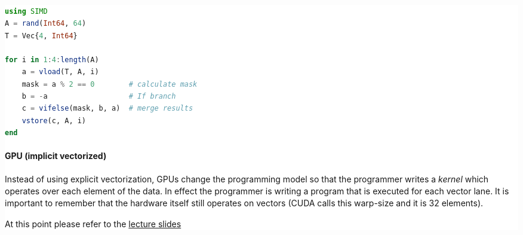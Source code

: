 ```julia
using SIMD
A = rand(Int64, 64)
T = Vec{4, Int64}

for i in 1:4:length(A)
    a = vload(T, A, i)
    mask = a % 2 == 0        # calculate mask
    b = -a                   # If branch
    c = vifelse(mask, b, a)  # merge results
    vstore(c, A, i)
end
```

#### GPU (implicit vectorized)

Instead of using explicit vectorization, GPUs change the programming model
so that the programmer writes a *kernel* which operates over each element
of the data. In effect the programmer is writing a program that is executed
for each vector lane. It is important to remember that the hardware itself
still operates on vectors (CUDA calls this warp-size and it is 32 elements).

At this point please refer to the [lecture slides](https://docs.google.com/presentation/d/1JfxmqJx7BdVyfBSL0N4bzBYdy8RIJ6hSSTHHJfPAo1o/edit?usp=sharing)
